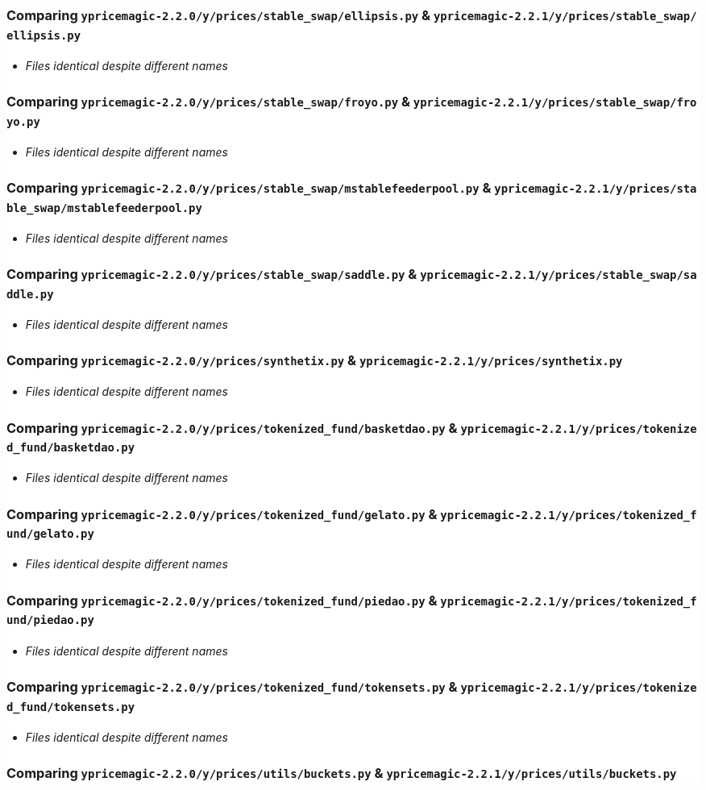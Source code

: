### Comparing `ypricemagic-2.2.0/y/prices/stable_swap/ellipsis.py` & `ypricemagic-2.2.1/y/prices/stable_swap/ellipsis.py`

 * *Files identical despite different names*

### Comparing `ypricemagic-2.2.0/y/prices/stable_swap/froyo.py` & `ypricemagic-2.2.1/y/prices/stable_swap/froyo.py`

 * *Files identical despite different names*

### Comparing `ypricemagic-2.2.0/y/prices/stable_swap/mstablefeederpool.py` & `ypricemagic-2.2.1/y/prices/stable_swap/mstablefeederpool.py`

 * *Files identical despite different names*

### Comparing `ypricemagic-2.2.0/y/prices/stable_swap/saddle.py` & `ypricemagic-2.2.1/y/prices/stable_swap/saddle.py`

 * *Files identical despite different names*

### Comparing `ypricemagic-2.2.0/y/prices/synthetix.py` & `ypricemagic-2.2.1/y/prices/synthetix.py`

 * *Files identical despite different names*

### Comparing `ypricemagic-2.2.0/y/prices/tokenized_fund/basketdao.py` & `ypricemagic-2.2.1/y/prices/tokenized_fund/basketdao.py`

 * *Files identical despite different names*

### Comparing `ypricemagic-2.2.0/y/prices/tokenized_fund/gelato.py` & `ypricemagic-2.2.1/y/prices/tokenized_fund/gelato.py`

 * *Files identical despite different names*

### Comparing `ypricemagic-2.2.0/y/prices/tokenized_fund/piedao.py` & `ypricemagic-2.2.1/y/prices/tokenized_fund/piedao.py`

 * *Files identical despite different names*

### Comparing `ypricemagic-2.2.0/y/prices/tokenized_fund/tokensets.py` & `ypricemagic-2.2.1/y/prices/tokenized_fund/tokensets.py`

 * *Files identical despite different names*

### Comparing `ypricemagic-2.2.0/y/prices/utils/buckets.py` & `ypricemagic-2.2.1/y/prices/utils/buckets.py`
